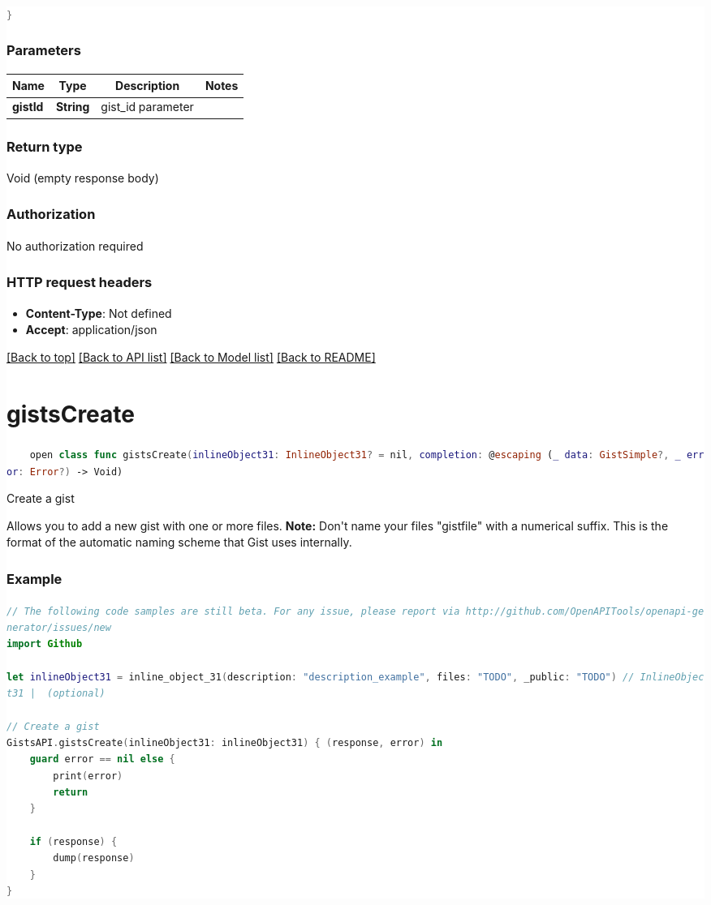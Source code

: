 ```swift
}
```

### Parameters

Name | Type | Description  | Notes
------------- | ------------- | ------------- | -------------
 **gistId** | **String** | gist_id parameter | 

### Return type

Void (empty response body)

### Authorization

No authorization required

### HTTP request headers

 - **Content-Type**: Not defined
 - **Accept**: application/json

[[Back to top]](#) [[Back to API list]](../README.md#documentation-for-api-endpoints) [[Back to Model list]](../README.md#documentation-for-models) [[Back to README]](../README.md)

# **gistsCreate**
```swift
    open class func gistsCreate(inlineObject31: InlineObject31? = nil, completion: @escaping (_ data: GistSimple?, _ error: Error?) -> Void)
```

Create a gist

Allows you to add a new gist with one or more files.  **Note:** Don't name your files \"gistfile\" with a numerical suffix. This is the format of the automatic naming scheme that Gist uses internally.

### Example 
```swift
// The following code samples are still beta. For any issue, please report via http://github.com/OpenAPITools/openapi-generator/issues/new
import Github

let inlineObject31 = inline_object_31(description: "description_example", files: "TODO", _public: "TODO") // InlineObject31 |  (optional)

// Create a gist
GistsAPI.gistsCreate(inlineObject31: inlineObject31) { (response, error) in
    guard error == nil else {
        print(error)
        return
    }

    if (response) {
        dump(response)
    }
}
```
